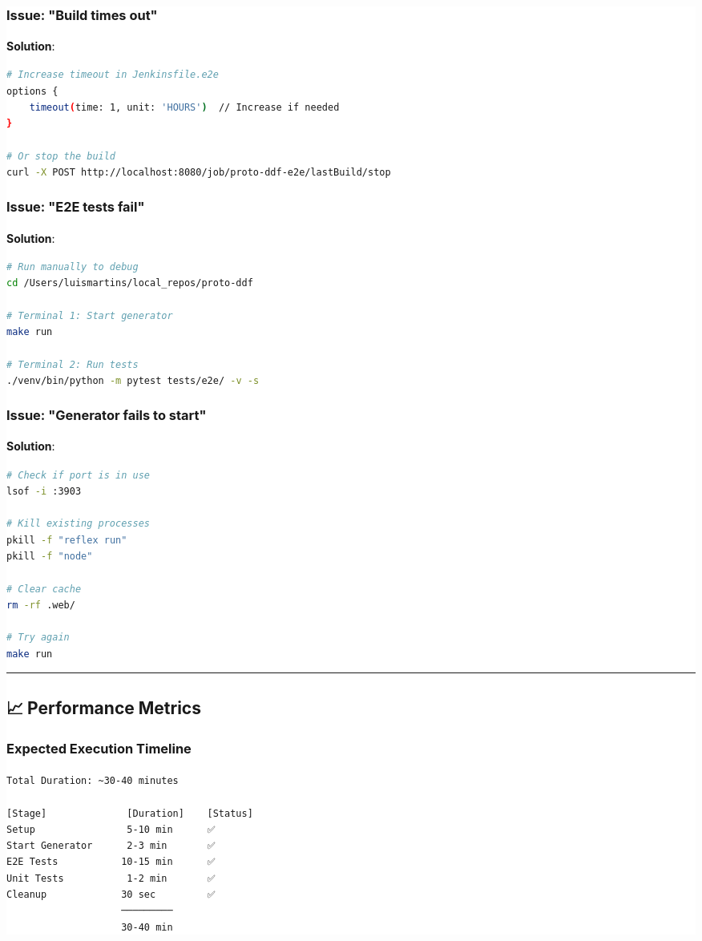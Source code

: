 ### Issue: "Build times out"

**Solution**:
```bash
# Increase timeout in Jenkinsfile.e2e
options {
    timeout(time: 1, unit: 'HOURS')  // Increase if needed
}

# Or stop the build
curl -X POST http://localhost:8080/job/proto-ddf-e2e/lastBuild/stop
```

### Issue: "E2E tests fail"

**Solution**:
```bash
# Run manually to debug
cd /Users/luismartins/local_repos/proto-ddf

# Terminal 1: Start generator
make run

# Terminal 2: Run tests
./venv/bin/python -m pytest tests/e2e/ -v -s
```

### Issue: "Generator fails to start"

**Solution**:
```bash
# Check if port is in use
lsof -i :3903

# Kill existing processes
pkill -f "reflex run"
pkill -f "node"

# Clear cache
rm -rf .web/

# Try again
make run
```

---

## 📈 Performance Metrics

### Expected Execution Timeline

```
Total Duration: ~30-40 minutes

[Stage]              [Duration]    [Status]
Setup                5-10 min      ✅
Start Generator      2-3 min       ✅
E2E Tests           10-15 min      ✅
Unit Tests           1-2 min       ✅
Cleanup             30 sec         ✅
                    ─────────
                    30-40 min
```
